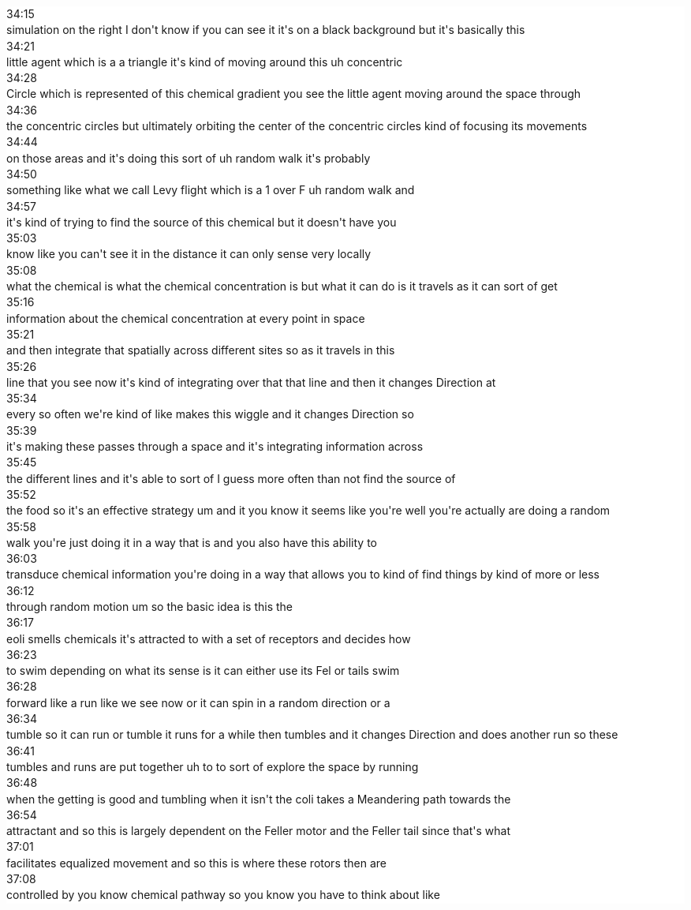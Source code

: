 34:15     
simulation on the right I don't know if you can see it it's on a black background but it's basically this     
34:21     
little agent which is a a triangle it's kind of moving around this uh concentric     
34:28     
Circle which is represented of this chemical gradient you see the little agent moving around the space through     
34:36     
the concentric circles but ultimately orbiting the center of the concentric circles kind of focusing its movements     
34:44     
on those areas and it's doing this sort of uh random walk it's probably     
34:50     
something like what we call Levy flight which is a 1 over F uh random walk and     
34:57     
it's kind of trying to find the source of this chemical but it doesn't have you     
35:03     
know like you can't see it in the distance it can only sense very locally     
35:08     
what the chemical is what the chemical concentration is but what it can do is it travels as it can sort of get     
35:16     
information about the chemical concentration at every point in space     
35:21     
and then integrate that spatially across different sites so as it travels in this     
35:26     
line that you see now it's kind of integrating over that that line and then it changes Direction at     
35:34     
every so often we're kind of like makes this wiggle and it changes Direction so     
35:39     
it's making these passes through a space and it's integrating information across     
35:45     
the different lines and it's able to sort of I guess more often than not find the source of     
35:52     
the food so it's an effective strategy um and it you know it seems like you're well you're actually are doing a random     
35:58     
walk you're just doing it in a way that is and you also have this ability to     
36:03     
transduce chemical information you're doing in a way that allows you to kind of find things by kind of more or less     
36:12     
through random motion um so the basic idea is this the     
36:17     
eoli smells chemicals it's attracted to with a set of receptors and decides how     
36:23     
to swim depending on what its sense is it can either use its Fel or tails swim     
36:28     
forward like a run like we see now or it can spin in a random direction or a     
36:34     
tumble so it can run or tumble it runs for a while then tumbles and it changes Direction and does another run so these     
36:41     
tumbles and runs are put together uh to to sort of explore the space by running     
36:48     
when the getting is good and tumbling when it isn't the coli takes a Meandering path towards the     
36:54     
attractant and so this is largely dependent on the Feller motor and the Feller tail since that's what     
37:01     
facilitates equalized movement and so this is where these rotors then are     
37:08     
controlled by you know chemical pathway so you know you have to think about like     
